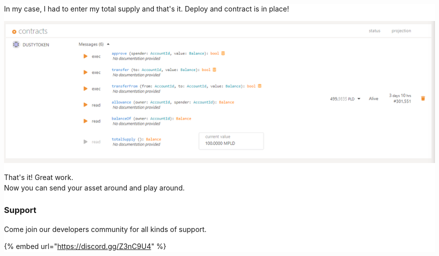 In my case, I had to enter my total supply and that's it. Deploy and contract is in place!

![](../../../.gitbook/assets/image%20%2835%29.png)

That's it! Great work.  
Now you can send your asset around and play around.

### Support

Come join our developers community for all kinds of support.

{% embed url="https://discord.gg/Z3nC9U4" %}



